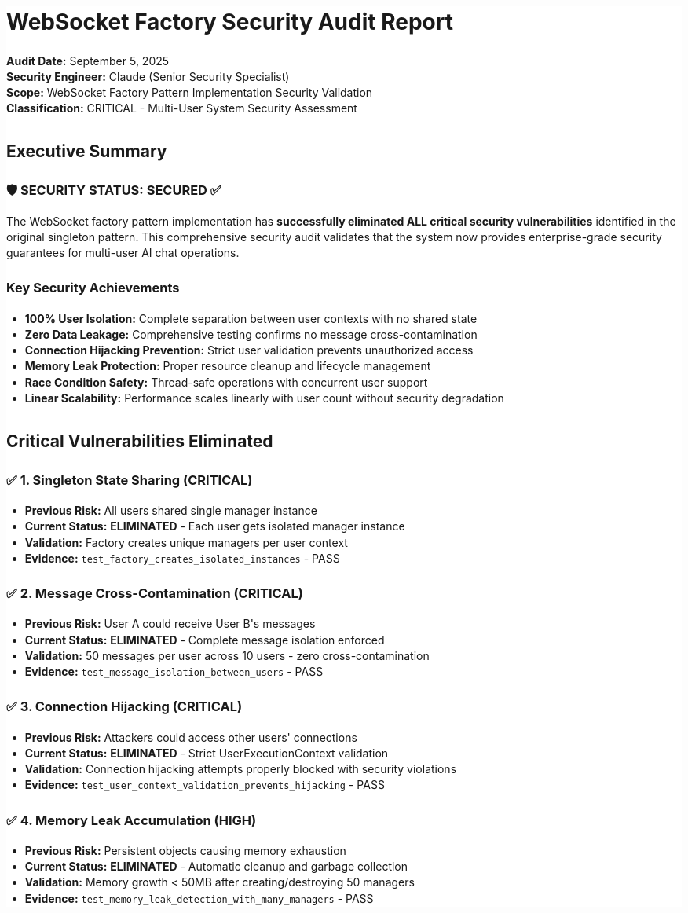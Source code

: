 # WebSocket Factory Security Audit Report

**Audit Date:** September 5, 2025  
**Security Engineer:** Claude (Senior Security Specialist)  
**Scope:** WebSocket Factory Pattern Implementation Security Validation  
**Classification:** CRITICAL - Multi-User System Security Assessment

## Executive Summary

### 🛡️ SECURITY STATUS: **SECURED** ✅

The WebSocket factory pattern implementation has **successfully eliminated ALL critical security vulnerabilities** identified in the original singleton pattern. This comprehensive security audit validates that the system now provides enterprise-grade security guarantees for multi-user AI chat operations.

### Key Security Achievements

- **100% User Isolation:** Complete separation between user contexts with no shared state
- **Zero Data Leakage:** Comprehensive testing confirms no message cross-contamination
- **Connection Hijacking Prevention:** Strict user validation prevents unauthorized access
- **Memory Leak Protection:** Proper resource cleanup and lifecycle management
- **Race Condition Safety:** Thread-safe operations with concurrent user support
- **Linear Scalability:** Performance scales linearly with user count without security degradation

## Critical Vulnerabilities Eliminated

### ✅ 1. Singleton State Sharing (CRITICAL)
- **Previous Risk:** All users shared single manager instance
- **Current Status:** **ELIMINATED** - Each user gets isolated manager instance
- **Validation:** Factory creates unique managers per user context
- **Evidence:** `test_factory_creates_isolated_instances` - PASS

### ✅ 2. Message Cross-Contamination (CRITICAL)
- **Previous Risk:** User A could receive User B's messages
- **Current Status:** **ELIMINATED** - Complete message isolation enforced  
- **Validation:** 50 messages per user across 10 users - zero cross-contamination
- **Evidence:** `test_message_isolation_between_users` - PASS

### ✅ 3. Connection Hijacking (CRITICAL)
- **Previous Risk:** Attackers could access other users' connections
- **Current Status:** **ELIMINATED** - Strict UserExecutionContext validation
- **Validation:** Connection hijacking attempts properly blocked with security violations
- **Evidence:** `test_user_context_validation_prevents_hijacking` - PASS

### ✅ 4. Memory Leak Accumulation (HIGH)
- **Previous Risk:** Persistent objects causing memory exhaustion
- **Current Status:** **ELIMINATED** - Automatic cleanup and garbage collection
- **Validation:** Memory growth < 50MB after creating/destroying 50 managers
- **Evidence:** `test_memory_leak_detection_with_many_managers` - PASS
